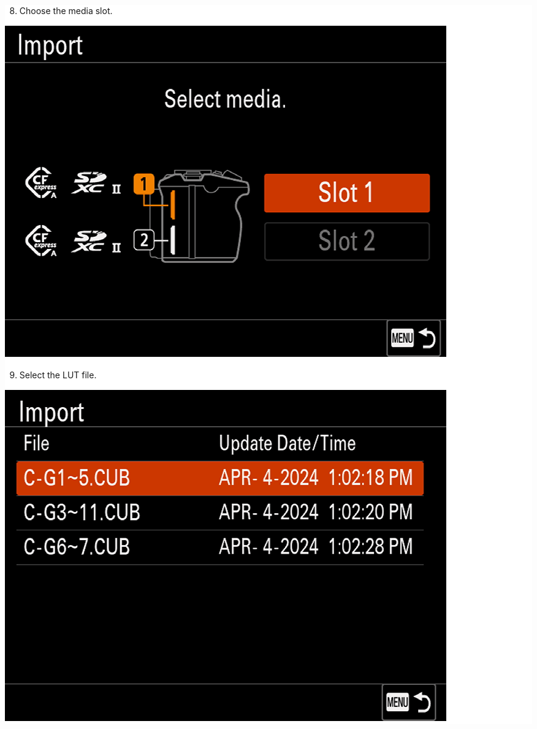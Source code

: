 8. Choose the media slot.

![Media](FX30/C07-SelectMedia.png "Media")

9. Select the LUT file.

![Media](FX30/C08-SelectLUT.png "Media")